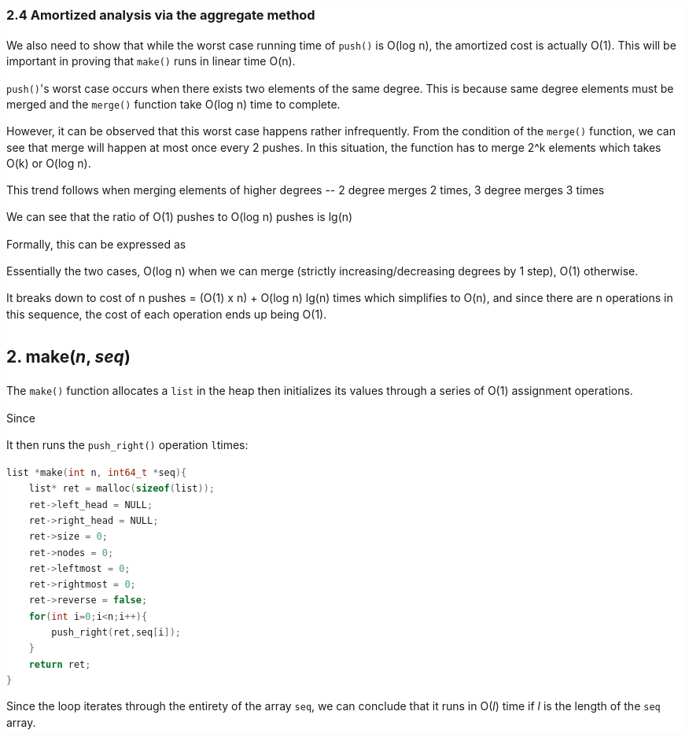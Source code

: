 ### 2.4 Amortized analysis via the aggregate method

We also need to show that while the worst case running time of `push()` is O(log n), the amortized cost is actually O(1). This will be important in proving that `make()` runs in linear time O(n). 

`push()`'s worst case occurs when there exists two elements of the same degree. This is because same degree elements must be merged and the `merge()` function take O(log n) time to complete.

However, it can be observed that this worst case happens rather infrequently. From the condition of the `merge()` function, we can see that merge will happen at most once every 2 pushes. In this situation, the function has to merge 2^k elements which takes O(k) or O(log n).

This trend follows when merging elements of higher degrees -- 2 degree merges 2 times, 3 degree merges 3 times

We can see that the ratio of O(1) pushes to O(log n) pushes is lg(n)

Formally, this can be expressed as

Essentially the two cases, O(log n) when we can merge (strictly increasing/decreasing degrees by 1 step), O(1) otherwise. 

It breaks down to 
cost of n pushes = (O(1) x n) + O(log n) lg(n) times
which simplifies to O(n), and since there are n operations in this sequence, the cost of each operation ends up being O(1).

## 2. make(*n*, *seq*)

The `make()`​ function allocates a `list`​ in the heap then initializes its values through a series of O(1) assignment operations.

Since

It then runs the `push_right()`​ operation `l`​ times:

```c
list *make(int n, int64_t *seq){
    list* ret = malloc(sizeof(list));
    ret->left_head = NULL;
    ret->right_head = NULL;
    ret->size = 0;
    ret->nodes = 0;
    ret->leftmost = 0;
    ret->rightmost = 0;
    ret->reverse = false;
    for(int i=0;i<n;i++){
        push_right(ret,seq[i]);
    }
    return ret;
}
```

Since the loop iterates through the entirety of the array `seq`​, we can conclude that it runs in O(*l*) time if *l* is the length of the `seq`​ array.
